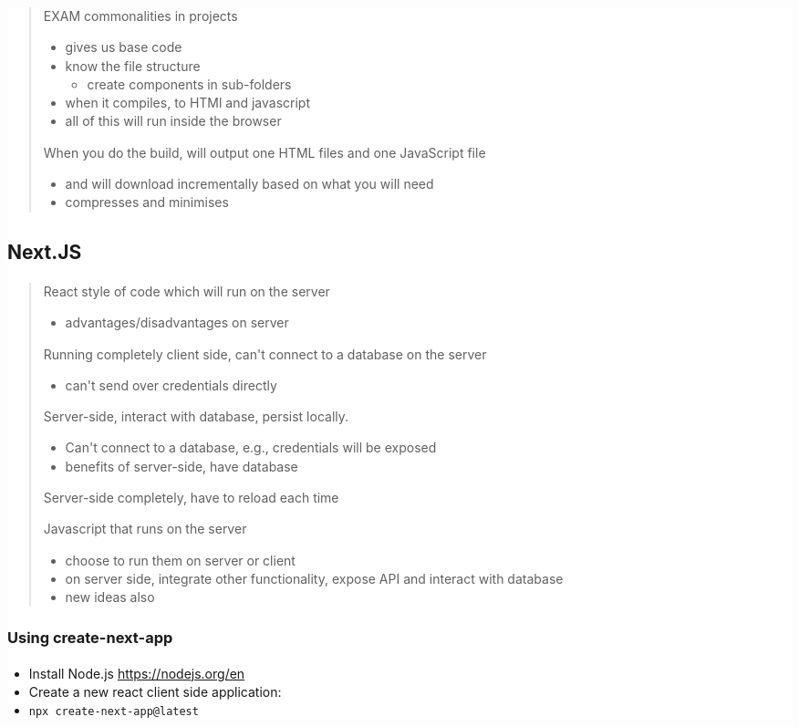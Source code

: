 
> EXAM
> commonalities in projects
>  - gives us base code
> - know the file structure
>   - create components in sub-folders
> - when it compiles, to HTMl and javascript
> - all of this will run inside the browser
>
> When you do the build, will output one HTML files and one JavaScript file
> - and will download incrementally based on what you will need
> - compresses and minimises
> 

## Next.JS

> React style of code which will run on the server
> - advantages/disadvantages on server
>
> Running completely client side, can't connect to a database on the server
> - can't send over credentials directly
>
> Server-side, interact with database, persist locally.
> 
> - Can't connect to a database, e.g., credentials will be exposed
> - benefits of server-side, have database
>
> Server-side completely, have to reload each time
>
> Javascript that runs on the server
> - choose to run them on server or client
> - on server side, integrate other functionality, expose API and interact with database
> - new ideas also


### Using create-next-app

- Install Node.js https://nodejs.org/en
- Create a new react client side application:
- ``npx create-next-app@latest``

